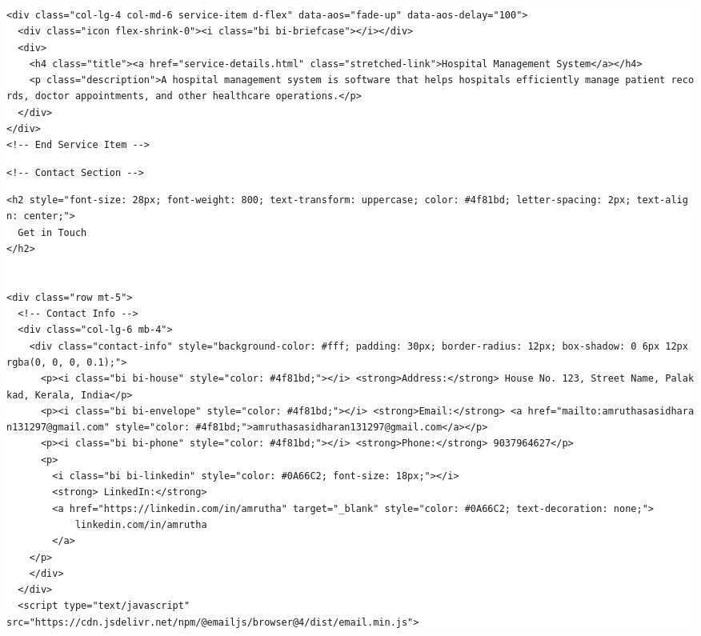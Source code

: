     <div class="col-lg-4 col-md-6 service-item d-flex" data-aos="fade-up" data-aos-delay="100">
      <div class="icon flex-shrink-0"><i class="bi bi-briefcase"></i></div>
      <div>
        <h4 class="title"><a href="service-details.html" class="stretched-link">Hospital Management System</a></h4>
        <p class="description">A hospital management system is software that helps hospitals efficiently manage patient records, doctor appointments, and other healthcare operations.</p>
      </div>
    </div>
    <!-- End Service Item -->

  </div>
</div>


          

    <!-- Contact Section -->
<section id="contact" class="section" style="background-color: white;">
  <div class="section-title mb-4 text-start" data-aos="fade-up"></div>
    <!-- Section Heading -->

    <h2 style="font-size: 28px; font-weight: 800; text-transform: uppercase; color: #4f81bd; letter-spacing: 2px; text-align: center;">
      Get in Touch
    </h2>
    

    <div class="row mt-5">
      <!-- Contact Info -->
      <div class="col-lg-6 mb-4">
        <div class="contact-info" style="background-color: #fff; padding: 30px; border-radius: 12px; box-shadow: 0 6px 12px rgba(0, 0, 0, 0.1);">
          <p><i class="bi bi-house" style="color: #4f81bd;"></i> <strong>Address:</strong> House No. 123, Street Name, Palakkad, Kerala, India</p>
          <p><i class="bi bi-envelope" style="color: #4f81bd;"></i> <strong>Email:</strong> <a href="mailto:amruthasasidharan131297@gmail.com" style="color: #4f81bd;">amruthasasidharan131297@gmail.com</a></p>
          <p><i class="bi bi-phone" style="color: #4f81bd;"></i> <strong>Phone:</strong> 9037964627</p>
          <p>
            <i class="bi bi-linkedin" style="color: #0A66C2; font-size: 18px;"></i>
            <strong> LinkedIn:</strong> 
            <a href="https://linkedin.com/in/amrutha" target="_blank" style="color: #0A66C2; text-decoration: none;">
                linkedin.com/in/amrutha
            </a>
        </p>
        </div>
      </div>
      <script type="text/javascript"
    src="https://cdn.jsdelivr.net/npm/@emailjs/browser@4/dist/email.min.js">
</script>
<script src="index.js"></script>
<script type="text/javascript">
  (function(){
    emailjs.init({
      publicKey: "Oi8RCpsKl7EwkQHZB",
    });
  })();
</script>
